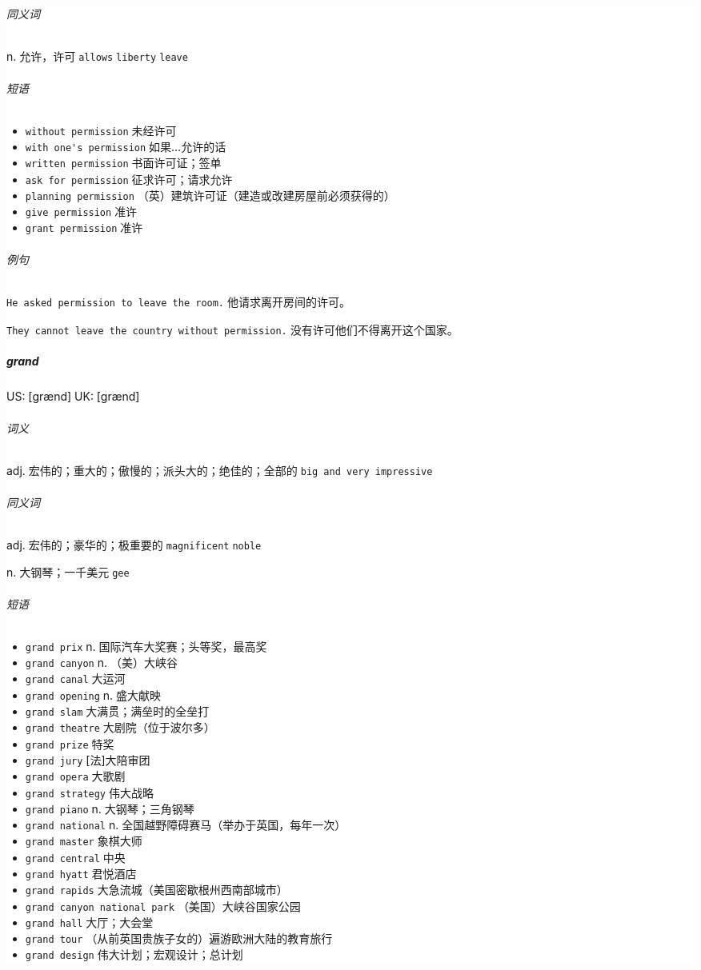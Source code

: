 ###### 同义词

n. 允许，许可
`allows` `liberty` `leave`


###### 短语

- `without permission` 未经许可
- `with one's permission` 如果…允许的话
- `written permission` 书面许可证；签单
- `ask for permission` 征求许可；请求允许
- `planning permission` （英）建筑许可证（建造或改建房屋前必须获得的）
- `give permission` 准许
- `grant permission` 准许

###### 例句

`He asked permission to leave the room.`
他请求离开房间的许可。

`They cannot leave the country without permission.`
没有许可他们不得离开这个国家。


##### grand

US: [ɡrænd]
UK: [grænd]

###### 词义

adj. 宏伟的；重大的；傲慢的；派头大的；绝佳的；全部的
`big and very impressive`

###### 同义词

adj. 宏伟的；豪华的；极重要的
`magnificent` `noble`

n. 大钢琴；一千美元
`gee`


###### 短语

- `grand prix` n. 国际汽车大奖赛；头等奖，最高奖
- `grand canyon` n. （美）大峡谷
- `grand canal` 大运河
- `grand opening` n. 盛大献映
- `grand slam` 大满贯；满垒时的全垒打
- `grand theatre` 大剧院（位于波尔多）
- `grand prize` 特奖
- `grand jury` [法]大陪审团
- `grand opera` 大歌剧
- `grand strategy` 伟大战略
- `grand piano` n. 大钢琴；三角钢琴
- `grand national` n. 全国越野障碍赛马（举办于英国，每年一次）
- `grand master` 象棋大师
- `grand central` 中央
- `grand hyatt` 君悦酒店
- `grand rapids` 大急流城（美国密歇根州西南部城市）
- `grand canyon national park` （美国）大峡谷国家公园
- `grand hall` 大厅；大会堂
- `grand tour` （从前英国贵族子女的）遍游欧洲大陆的教育旅行
- `grand design` 伟大计划；宏观设计；总计划
